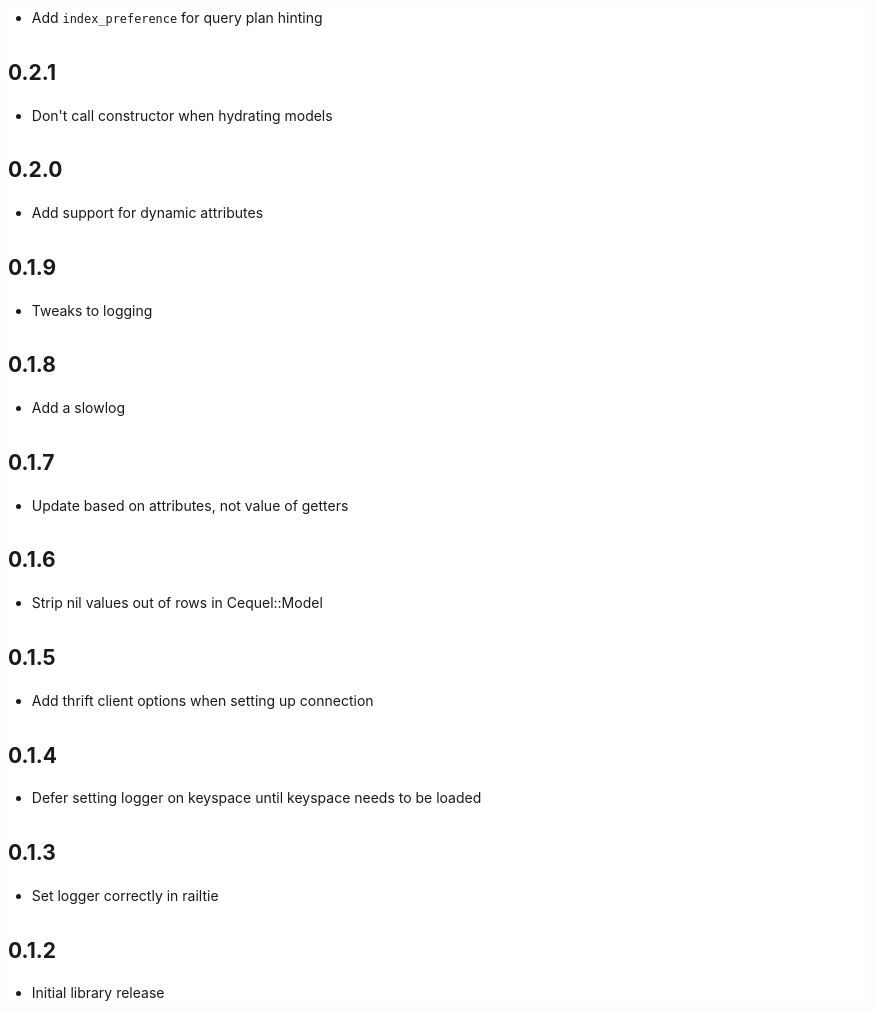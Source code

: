 * Add `index_preference` for query plan hinting

## 0.2.1

* Don't call constructor when hydrating models

## 0.2.0

* Add support for dynamic attributes

## 0.1.9

* Tweaks to logging

## 0.1.8

* Add a slowlog

## 0.1.7

* Update based on attributes, not value of getters

## 0.1.6

* Strip nil values out of rows in Cequel::Model

## 0.1.5

* Add thrift client options when setting up connection

## 0.1.4

* Defer setting logger on keyspace until keyspace needs to be loaded

## 0.1.3

* Set logger correctly in railtie

## 0.1.2

* Initial library release
